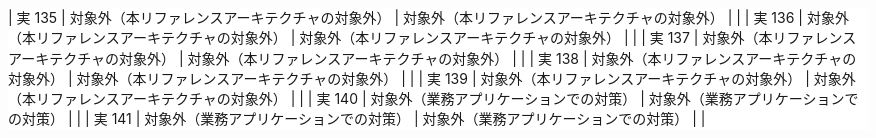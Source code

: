 | 実 135       | 対象外（本リファレンスアーキテクチャの対象外）                                                                                                                                                                                                                                                                      | 対象外（本リファレンスアーキテクチャの対象外）                                                                                                                                                                                                                                                                                                        |                                                                                                                                                              |
| 実 136       | 対象外（本リファレンスアーキテクチャの対象外）                                                                                                                                                                                                                                                                      | 対象外（本リファレンスアーキテクチャの対象外）                                                                                                                                                                                                                                                                                                        |                                                                                                                                                              |
| 実 137       | 対象外（本リファレンスアーキテクチャの対象外）                                                                                                                                                                                                                                                                      | 対象外（本リファレンスアーキテクチャの対象外）                                                                                                                                                                                                                                                                                                        |                                                                                                                                                              |
| 実 138       | 対象外（本リファレンスアーキテクチャの対象外）                                                                                                                                                                                                                                                                      | 対象外（本リファレンスアーキテクチャの対象外）                                                                                                                                                                                                                                                                                                        |                                                                                                                                                              |
| 実 139       | 対象外（本リファレンスアーキテクチャの対象外）                                                                                                                                                                                                                                                                      | 対象外（本リファレンスアーキテクチャの対象外）                                                                                                                                                                                                                                                                                                        |                                                                                                                                                              |
| 実 140       | 対象外（業務アプリケーションでの対策）                                                                                                                                                                                                                                                                              | 対象外（業務アプリケーションでの対策）                                                                                                                                                                                                                                                                                                                |                                                                                                                                                              |
| 実 141       | 対象外（業務アプリケーションでの対策）                                                                                                                                                                                                                                                                              | 対象外（業務アプリケーションでの対策）                                                                                                                                                                                                                                                                                                                |                                                                                                                                                              |